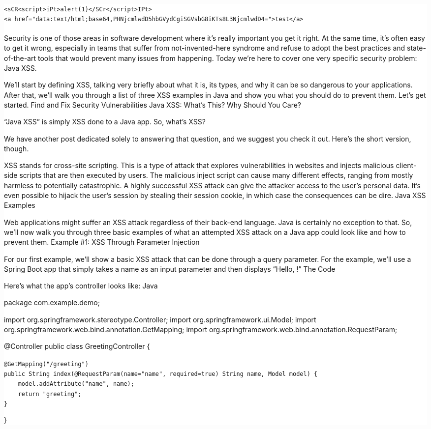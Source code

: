 ```
<sCR<script>iPt>alert(1)</SCr</script>IPt>
<a href="data:text/html;base64,PHNjcmlwdD5hbGVydCgiSGVsbG8iKTs8L3NjcmlwdD4=">test</a>

```

####


Security is one of those areas in software development where it’s really important you get it right. At the same time, it’s often easy to get it wrong, especially in teams that suffer from not-invented-here syndrome and refuse to adopt the best practices and state-of-the-art tools that would prevent many issues from happening. Today we’re here to cover one very specific security problem: Java XSS.

We’ll start by defining XSS, talking very briefly about what it is, its types, and why it can be so dangerous to your applications. After that, we’ll walk you through a list of three XSS examples in Java and show you what you should do to prevent them. Let’s get started.
Find and Fix Security Vulnerabilities
Java XSS: What’s This? Why Should You Care?

“Java XSS” is simply XSS done to a Java app. So, what’s XSS?

We have another post dedicated solely to answering that question, and we suggest you check it out. Here’s the short version, though.

XSS stands for cross-site scripting. This is a type of attack that explores vulnerabilities in websites and injects malicious client-side scripts that are then executed by users. The malicious inject script can cause many different effects, ranging from mostly harmless to potentially catastrophic. A highly successful XSS attack can give the attacker access to the user’s personal data. It’s even possible to hijack the user’s session by stealing their session cookie, in which case the consequences can be dire.
Java XSS Examples

Web applications might suffer an XSS attack regardless of their back-end language. Java is certainly no exception to that. So, we’ll now walk you through three basic examples of what an attempted XSS attack on a Java app could look like and how to prevent them.
Example #1: XSS Through Parameter Injection

For our first example, we’ll show a basic XSS attack that can be done through a query parameter. For the example, we’ll use a Spring Boot app that simply takes a name as an input parameter and then displays “Hello, !”
The Code

Here’s what the app’s controller looks like:
Java

package com.example.demo;

import org.springframework.stereotype.Controller;
import org.springframework.ui.Model;
import org.springframework.web.bind.annotation.GetMapping;
import org.springframework.web.bind.annotation.RequestParam;

@Controller
public class GreetingController {

	@GetMapping("/greeting")
	public String index(@RequestParam(name="name", required=true) String name, Model model) {
		model.addAttribute("name", name);
		return "greeting";
	}
}
